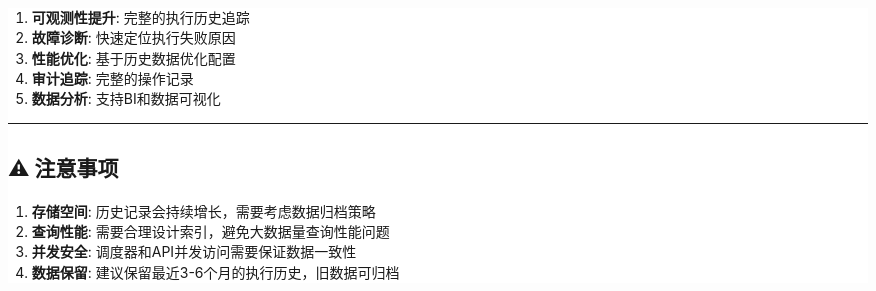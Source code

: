 1. **可观测性提升**: 完整的执行历史追踪
2. **故障诊断**: 快速定位执行失败原因
3. **性能优化**: 基于历史数据优化配置
4. **审计追踪**: 完整的操作记录
5. **数据分析**: 支持BI和数据可视化

---

## ⚠️ 注意事项

1. **存储空间**: 历史记录会持续增长，需要考虑数据归档策略
2. **查询性能**: 需要合理设计索引，避免大数据量查询性能问题
3. **并发安全**: 调度器和API并发访问需要保证数据一致性
4. **数据保留**: 建议保留最近3-6个月的执行历史，旧数据可归档
